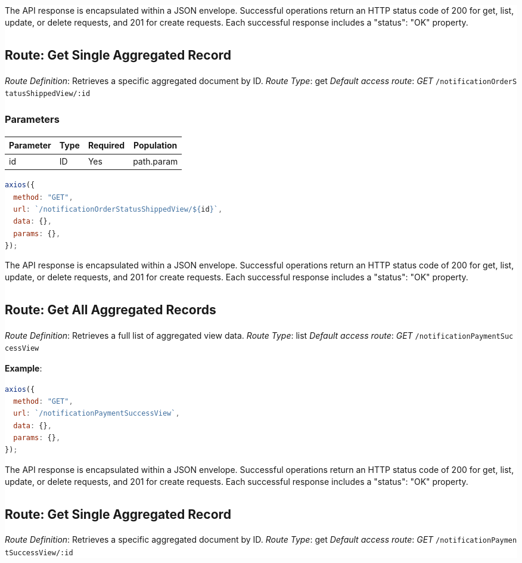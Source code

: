 The API response is encapsulated within a JSON envelope. Successful operations return an HTTP status code of 200 for get, list, update, or delete requests, and 201 for create requests. Each successful response includes a "status": "OK" property.

## Route: Get Single Aggregated Record

_Route Definition_: Retrieves a specific aggregated document by ID.
_Route Type_: get
_Default access route_: _GET_ `/notificationOrderStatusShippedView/:id`

### Parameters

| Parameter | Type | Required | Population |
| --------- | ---- | -------- | ---------- |
| id        | ID   | Yes      | path.param |

```js
axios({
  method: "GET",
  url: `/notificationOrderStatusShippedView/${id}`,
  data: {},
  params: {},
});
```

The API response is encapsulated within a JSON envelope. Successful operations return an HTTP status code of 200 for get, list, update, or delete requests, and 201 for create requests. Each successful response includes a "status": "OK" property.

## Route: Get All Aggregated Records

_Route Definition_: Retrieves a full list of aggregated view data.
_Route Type_: list
_Default access route_: _GET_ `/notificationPaymentSuccessView`

**Example**:

```js
axios({
  method: "GET",
  url: `/notificationPaymentSuccessView`,
  data: {},
  params: {},
});
```

The API response is encapsulated within a JSON envelope. Successful operations return an HTTP status code of 200 for get, list, update, or delete requests, and 201 for create requests. Each successful response includes a "status": "OK" property.

## Route: Get Single Aggregated Record

_Route Definition_: Retrieves a specific aggregated document by ID.
_Route Type_: get
_Default access route_: _GET_ `/notificationPaymentSuccessView/:id`
